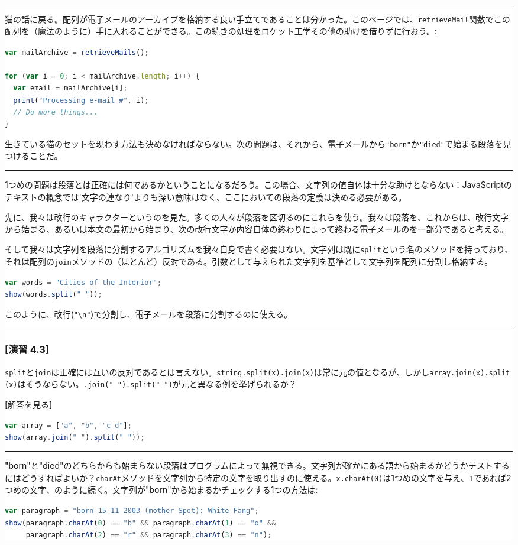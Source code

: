 * * *

猫の話に戻る。配列が電子メールのアーカイブを格納する良い手立てであることは分かった。このページでは、`retrieveMail`関数でこの配列を（魔法のように）手に入れることができる。この続きの処理をロケット工学その他の助けを借りずに行おう。:

```javascript
var mailArchive = retrieveMails();

for (var i = 0; i < mailArchive.length; i++) {
  var email = mailArchive[i];
  print("Processing e-mail #", i);
  // Do more things...
}
```

生きている猫のセットを現わす方法も決めなければならない。次の問題は、それから、電子メールから`"born"`か`"died"`で始まる段落を見つけることだ。

* * *

1つめの問題は段落とは正確には何であるかということになるだろう。この場合、文字列の値自体は十分な助けとならない：JavaScriptのテキストの概念では'文字の連なり'よりも深い意味はなく、ここにおいての段落の定義は決める必要がある。

先に、我々は改行のキャラクターというのを見た。多くの人々が段落を区切るのにこれらを使う。我々は段落を、これからは、改行文字から始まる、あるいは本文の最初から始まり、次の改行文字か内容自体の終わりによって終わる電子メールのを一部分であると考える。

そして我々は文字列を段落に分割するアルゴリズムを我々自身で書く必要はない。文字列は既に`split`という名のメソッドを持っており、それは配列の`join`メソッドの（ほとんど）反対である。引数として与えられた文字列を基準として文字列を配列に分割し格納する。

```javascript
var words = "Cities of the Interior";
show(words.split(" "));
```

このように、改行(`"\n"`)で分割し、電子メールを段落に分割するのに使える。

* * *

### <a name="Ex4-3">[演習 4.3]</a>

`split`と`join`は正確には互いの反対であるとは言えない。`string.split(x).join(x)`は常に元の値となるが、しかし`array.join(x).split(x)`はそうならない。`.join(" ").split(" ")`が元と異なる例を挙げられるか？

[解答を見る]

```javascript
var array = ["a", "b", "c d"];
show(array.join(" ").split(" "));
```

* * *

"born"と"died"のどちらからも始まらない段落はプログラムによって無視できる。文字列が確かにある語から始まるかどうかテストするにはどうすればよいか？`charAt`メソッドを文字列から特定の文字を取り出すのに使える。`x.charAt(0)`は1つめの文字を与え、`1`であれば2つめの文字、のように続く。文字列が"born"から始まるかチェックする1つの方法は:

```javascript
var paragraph = "born 15-11-2003 (mother Spot): White Fang";
show(paragraph.charAt(0) == "b" && paragraph.charAt(1) == "o" &&
     paragraph.charAt(2) == "r" && paragraph.charAt(3) == "n");
```
